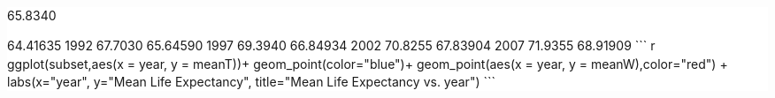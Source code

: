 65.8340
</td>
<td style="text-align:right;">
64.41635
</td>
</tr>
<tr>
<td style="text-align:right;">
1992
</td>
<td style="text-align:right;">
67.7030
</td>
<td style="text-align:right;">
65.64590
</td>
</tr>
<tr>
<td style="text-align:right;">
1997
</td>
<td style="text-align:right;">
69.3940
</td>
<td style="text-align:right;">
66.84934
</td>
</tr>
<tr>
<td style="text-align:right;">
2002
</td>
<td style="text-align:right;">
70.8255
</td>
<td style="text-align:right;">
67.83904
</td>
</tr>
<tr>
<td style="text-align:right;">
2007
</td>
<td style="text-align:right;">
71.9355
</td>
<td style="text-align:right;">
68.91909
</td>
</tr>
</tbody>
</table>
``` r
ggplot(subset,aes(x = year, y = meanT))+ geom_point(color="blue")+
  geom_point(aes(x = year, y = meanW),color="red") +
  labs(x="year", y="Mean Life Expectancy", title="Mean Life Expectancy vs. year")
```

